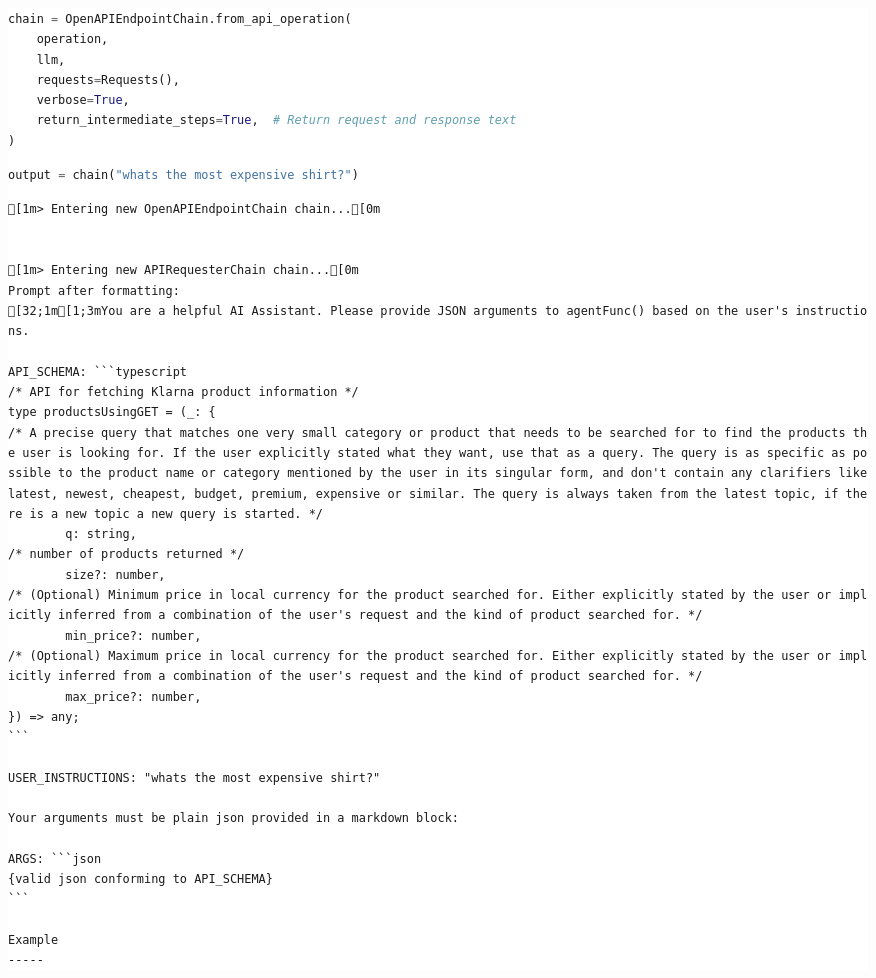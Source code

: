 
```python
chain = OpenAPIEndpointChain.from_api_operation(
    operation,
    llm,
    requests=Requests(),
    verbose=True,
    return_intermediate_steps=True,  # Return request and response text
)
```


```python
output = chain("whats the most expensive shirt?")
```

    
    
    [1m> Entering new OpenAPIEndpointChain chain...[0m
    
    
    [1m> Entering new APIRequesterChain chain...[0m
    Prompt after formatting:
    [32;1m[1;3mYou are a helpful AI Assistant. Please provide JSON arguments to agentFunc() based on the user's instructions.
    
    API_SCHEMA: ```typescript
    /* API for fetching Klarna product information */
    type productsUsingGET = (_: {
    /* A precise query that matches one very small category or product that needs to be searched for to find the products the user is looking for. If the user explicitly stated what they want, use that as a query. The query is as specific as possible to the product name or category mentioned by the user in its singular form, and don't contain any clarifiers like latest, newest, cheapest, budget, premium, expensive or similar. The query is always taken from the latest topic, if there is a new topic a new query is started. */
    		q: string,
    /* number of products returned */
    		size?: number,
    /* (Optional) Minimum price in local currency for the product searched for. Either explicitly stated by the user or implicitly inferred from a combination of the user's request and the kind of product searched for. */
    		min_price?: number,
    /* (Optional) Maximum price in local currency for the product searched for. Either explicitly stated by the user or implicitly inferred from a combination of the user's request and the kind of product searched for. */
    		max_price?: number,
    }) => any;
    ```
    
    USER_INSTRUCTIONS: "whats the most expensive shirt?"
    
    Your arguments must be plain json provided in a markdown block:
    
    ARGS: ```json
    {valid json conforming to API_SCHEMA}
    ```
    
    Example
    -----
    